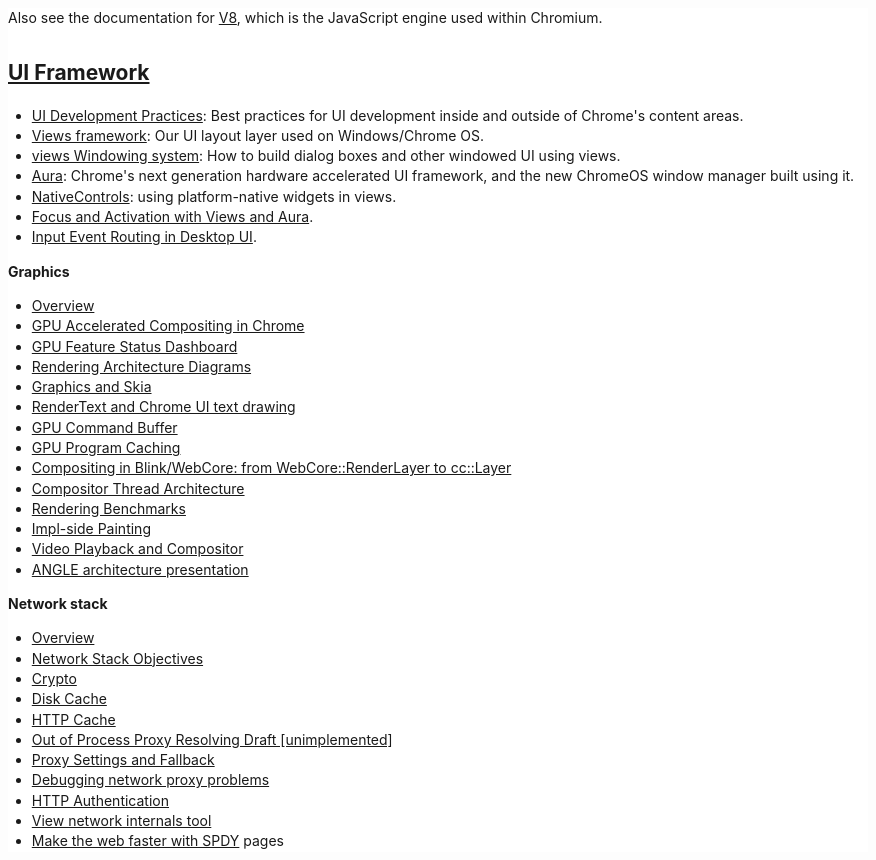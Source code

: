Also see the documentation for  [V8](http://code.google.com/apis/v8/), which is the JavaScript engine used within Chromium.

## [UI Framework](https://www.chromium.org/developers/design-documents/#ui-framework)

-   [UI Development Practices](https://www.chromium.org/developers/design-documents/ui-development-practices): Best practices for UI development inside and outside of Chrome's content areas.
-   [Views framework](https://www.chromium.org/developers/design-documents/chromeviews): Our UI layout layer used on Windows/Chrome OS.
-   [views Windowing system](https://www.chromium.org/developers/design-documents/views-windowing): How to build dialog boxes and other windowed UI using views.
-   [Aura](https://www.chromium.org/developers/design-documents/aura): Chrome's next generation hardware accelerated UI framework, and the new ChromeOS window manager built using it.
-   [NativeControls](https://www.chromium.org/developers/design-documents/native-controls): using platform-native widgets in views.
-   [Focus and Activation with Views and Aura](https://www.chromium.org/developers/design-documents/aura/focus-and-activation).
-   [Input Event Routing in Desktop UI](https://chromium.googlesource.com/chromium/src/+/HEAD/docs/ui/input_event/index.md).

**Graphics**

-   [Overview](https://www.chromium.org/developers/design-documents/chromium-graphics)
-   [GPU Accelerated Compositing in Chrome](https://www.chromium.org/developers/design-documents/gpu-accelerated-compositing-in-chrome)
-   [GPU Feature Status Dashboard](https://www.chromium.org/developers/design-documents/gpu-accelerated-compositing-in-chrome/gpu-architecture-roadmap)
-   [Rendering Architecture Diagrams](https://www.chromium.org/developers/design-documents/rendering-architecture-diagrams)
-   [Graphics and Skia](https://www.chromium.org/developers/design-documents/graphics-and-skia)
-   [RenderText and Chrome UI text drawing](https://www.chromium.org/developers/design-documents/rendertext)
-   [GPU Command Buffer](https://www.chromium.org/developers/design-documents/gpu-command-buffer)
-   [GPU Program Caching](https://docs.google.com/a/chromium.org/document/d/1Vceem-nF4TCICoeGSh7OMXxfGuJEJYblGXRgN9V9hcE/edit)
-   [Compositing in Blink/WebCore: from WebCore::RenderLayer to cc::Layer](https://docs.google.com/presentation/d/1dDE5u76ZBIKmsqkWi2apx3BqV8HOcNf4xxBdyNywZR8/edit?usp=sharing)
-   [Compositor Thread Architecture](https://www.chromium.org/developers/design-documents/compositor-thread-architecture)
-   [Rendering Benchmarks](https://www.chromium.org/developers/design-documents/rendering-benchmarks)
-   [Impl-side Painting](https://www.chromium.org/developers/design-documents/impl-side-painting)
-   [Video Playback and Compositor](http://www.chromium.org/developers/design-documents/video-playback-and-compositor)
-   [ANGLE architecture presentation](https://docs.google.com/presentation/d/1CucIsdGVDmdTWRUbg68IxLE5jXwCb2y1E9YVhQo0thg/pub?start=false&loop=false)

**Network stack**

-   [Overview](https://www.chromium.org/developers/design-documents/network-stack)
-   [Network Stack Objectives](https://www.chromium.org/developers/design-documents/network-stack/network-stack-objectives)
-   [Crypto](https://www.chromium.org/developers/design-documents/crypto)
-   [Disk Cache](https://www.chromium.org/developers/design-documents/network-stack/disk-cache)
-   [HTTP Cache](https://www.chromium.org/developers/design-documents/network-stack/http-cache)
-   [Out of Process Proxy Resolving Draft [unimplemented]](https://www.chromium.org/system/errors/NodeNotFound)
-   [Proxy Settings and Fallback](https://www.chromium.org/developers/design-documents/network-stack/proxy-settings-fallback)
-   [Debugging network proxy problems](https://www.chromium.org/developers/design-documents/network-stack/debugging-net-proxy)
-   [HTTP Authentication](https://www.chromium.org/developers/design-documents/http-authentication)
-   [View network internals tool](https://www.chromium.org/system/errors/NodeNotFound)
-   [Make the web faster with SPDY](http://www.chromium.org/spdy/)  pages